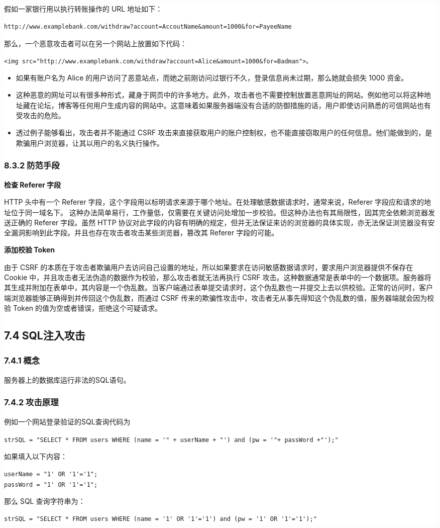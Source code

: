 假如一家银行用以执行转账操作的 URL 地址如下：

```
http://www.examplebank.com/withdraw?account=AccoutName&amount=1000&for=PayeeName
```

那么，一个恶意攻击者可以在另一个网站上放置如下代码：

```
<img src="http://www.examplebank.com/withdraw?account=Alice&amount=1000&for=Badman">。
```

- 如果有账户名为 Alice 的用户访问了恶意站点，而她之前刚访问过银行不久，登录信息尚未过期，那么她就会损失 1000 资金。

- 这种恶意的网址可以有很多种形式，藏身于网页中的许多地方。此外，攻击者也不需要控制放置恶意网址的网站。例如他可以将这种地址藏在论坛，博客等任何用户生成内容的网站中。这意味着如果服务器端没有合适的防御措施的话，用户即使访问熟悉的可信网站也有受攻击的危险。

- 透过例子能够看出，攻击者并不能通过 CSRF 攻击来直接获取用户的账户控制权，也不能直接窃取用户的任何信息。他们能做到的，是欺骗用户浏览器，让其以用户的名义执行操作。

### 8.3.2 防范手段

**检查 Referer 字段**

HTTP 头中有一个 Referer 字段，这个字段用以标明请求来源于哪个地址。在处理敏感数据请求时，通常来说，Referer 字段应和请求的地址位于同一域名下。
这种办法简单易行，工作量低，仅需要在关键访问处增加一步校验。但这种办法也有其局限性，因其完全依赖浏览器发送正确的 Referer 字段。虽然 HTTP 协议对此字段的内容有明确的规定，但并无法保证来访的浏览器的具体实现，亦无法保证浏览器没有安全漏洞影响到此字段。并且也存在攻击者攻击某些浏览器，篡改其 Referer 字段的可能。

**添加校验 Token**

由于 CSRF 的本质在于攻击者欺骗用户去访问自己设置的地址，所以如果要求在访问敏感数据请求时，要求用户浏览器提供不保存在 Cookie 中，并且攻击者无法伪造的数据作为校验，那么攻击者就无法再执行 CSRF 攻击。这种数据通常是表单中的一个数据项。服务器将其生成并附加在表单中，其内容是一个伪乱数。当客户端通过表单提交请求时，这个伪乱数也一并提交上去以供校验。正常的访问时，客户端浏览器能够正确得到并传回这个伪乱数，而通过 CSRF 传来的欺骗性攻击中，攻击者无从事先得知这个伪乱数的值，服务器端就会因为校验 Token 的值为空或者错误，拒绝这个可疑请求。

## 7.4 SQL注入攻击

### 7.4.1 概念

服务器上的数据库运行非法的SQL语句。

### 7.4.2 攻击原理

例如一个网站登录验证的SQL查询代码为

```
strSQL = "SELECT * FROM users WHERE (name = '" + userName + "') and (pw = '"+ passWord +"');"
```

如果填入以下内容：

```
userName = "1' OR '1'='1";
passWord = "1' OR '1'='1";
```

那么 SQL 查询字符串为：

```
strSQL = "SELECT * FROM users WHERE (name = '1' OR '1'='1') and (pw = '1' OR '1'='1');"
```
